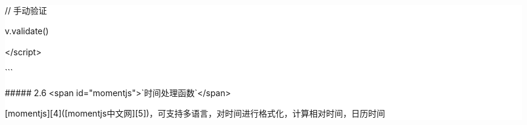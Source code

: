 

// 手动验证

v.validate\(\)

&lt;/script&gt;

\`\`\`





\#\#\#\#\# 2.6 &lt;span id="momentjs"&gt;\`时间处理函数\`&lt;/span&gt;

\[momentjs\]\[4\]\(\[momentjs中文网\]\[5\]\)，可支持多语言，对时间进行格式化，计算相对时间，日历时间



